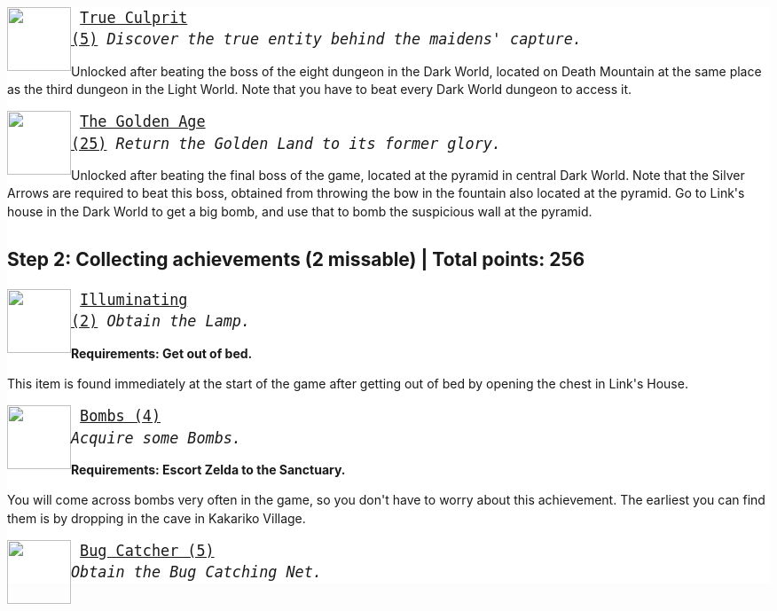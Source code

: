 <img align="left" width="72" height="72" src="https://media.retroachievements.org/Badge/129282.png">

<big><pre>
[True Culprit (5)](https://retroachievements.org/achievement/2387)
_Discover the true entity behind the maidens' capture._
</pre></big>

Unlocked after beating the boss of the eight dungeon in the Dark World, located on Death Mountain at the same place as the third dungeon in the Light World. Note that you have to beat every Dark World dungeon to access it.

<img align="left" width="72" height="72" src="https://media.retroachievements.org/Badge/129284.png">

<big><pre>
[The Golden Age (25)](https://retroachievements.org/achievement/2389)
_Return the Golden Land to its former glory._
</pre></big>

Unlocked after beating the final boss of the game, located at the pyramid in central Dark World. Note that the Silver Arrows are required to beat this boss, obtained from throwing the bow in the fountain also located at the pyramid. Go to Link's house in the Dark World to get a big bomb, and use that to bomb the suspicious wall at the pyramid.

## Step 2: Collecting achievements (2 missable) | **Total points: 256**

<img align="left" width="72" height="72" src="https://media.retroachievements.org/Badge/129304.png">

<big><pre>
[Illuminating (2)](https://retroachievements.org/achievement/943)
_Obtain the Lamp._
</pre></big>

**Requirements: Get out of bed.**

This item is found immediately at the start of the game after getting out of bed by opening the chest in Link's House.

<img align="left" width="72" height="72" src="https://media.retroachievements.org/Badge/129305.png">

<big><pre>
[Bombs (4)](https://retroachievements.org/achievement/970)
_Acquire some Bombs._
</pre></big>

**Requirements: Escort Zelda to the Sanctuary.**

You will come across bombs very often in the game, so you don't have to worry about this achievement. The earliest you can find them is by dropping in the cave in Kakariko Village.

<img align="left" width="72" height="72" src="https://media.retroachievements.org/Badge/129308.png">

<big><pre>
[Bug Catcher (5)](https://retroachievements.org/achievement/976)
_Obtain the Bug Catching Net._
</pre></big>

